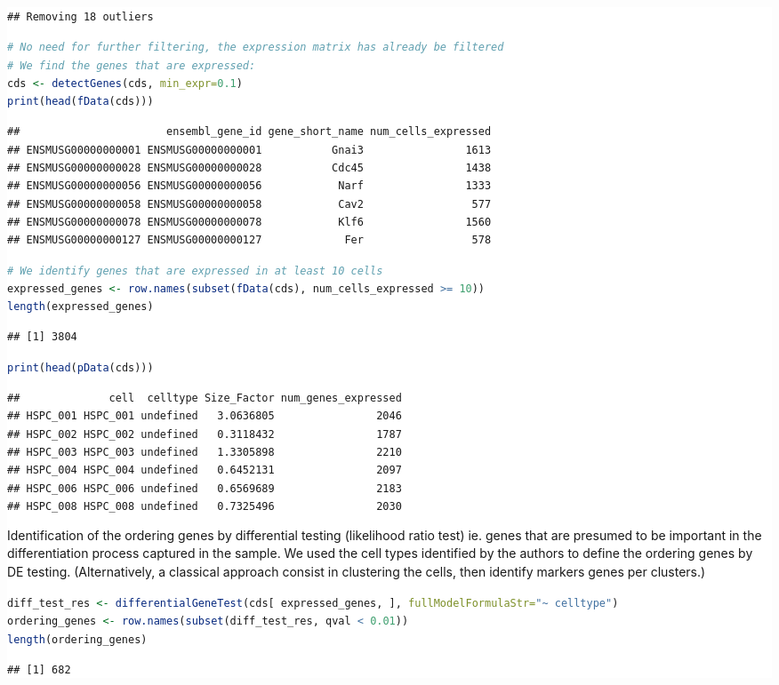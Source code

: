 ```
## Removing 18 outliers
```

```r
# No need for further filtering, the expression matrix has already be filtered
# We find the genes that are expressed:
cds <- detectGenes(cds, min_expr=0.1)
print(head(fData(cds)))
```

```
##                       ensembl_gene_id gene_short_name num_cells_expressed
## ENSMUSG00000000001 ENSMUSG00000000001           Gnai3                1613
## ENSMUSG00000000028 ENSMUSG00000000028           Cdc45                1438
## ENSMUSG00000000056 ENSMUSG00000000056            Narf                1333
## ENSMUSG00000000058 ENSMUSG00000000058            Cav2                 577
## ENSMUSG00000000078 ENSMUSG00000000078            Klf6                1560
## ENSMUSG00000000127 ENSMUSG00000000127             Fer                 578
```

```r
# We identify genes that are expressed in at least 10 cells
expressed_genes <- row.names(subset(fData(cds), num_cells_expressed >= 10))
length(expressed_genes)
```

```
## [1] 3804
```

```r
print(head(pData(cds)))
```

```
##              cell  celltype Size_Factor num_genes_expressed
## HSPC_001 HSPC_001 undefined   3.0636805                2046
## HSPC_002 HSPC_002 undefined   0.3118432                1787
## HSPC_003 HSPC_003 undefined   1.3305898                2210
## HSPC_004 HSPC_004 undefined   0.6452131                2097
## HSPC_006 HSPC_006 undefined   0.6569689                2183
## HSPC_008 HSPC_008 undefined   0.7325496                2030
```

Identification of the ordering genes by differential testing (likelihood ratio test) ie. genes that are presumed to be important in the differentiation process captured in the sample. We used the cell types identified by the authors to define the ordering genes by DE testing. (Alternatively, a classical approach consist in clustering the cells, then identify markers genes per clusters.)

```r
diff_test_res <- differentialGeneTest(cds[ expressed_genes, ], fullModelFormulaStr="~ celltype")
ordering_genes <- row.names(subset(diff_test_res, qval < 0.01))
length(ordering_genes)
```

```
## [1] 682
```
